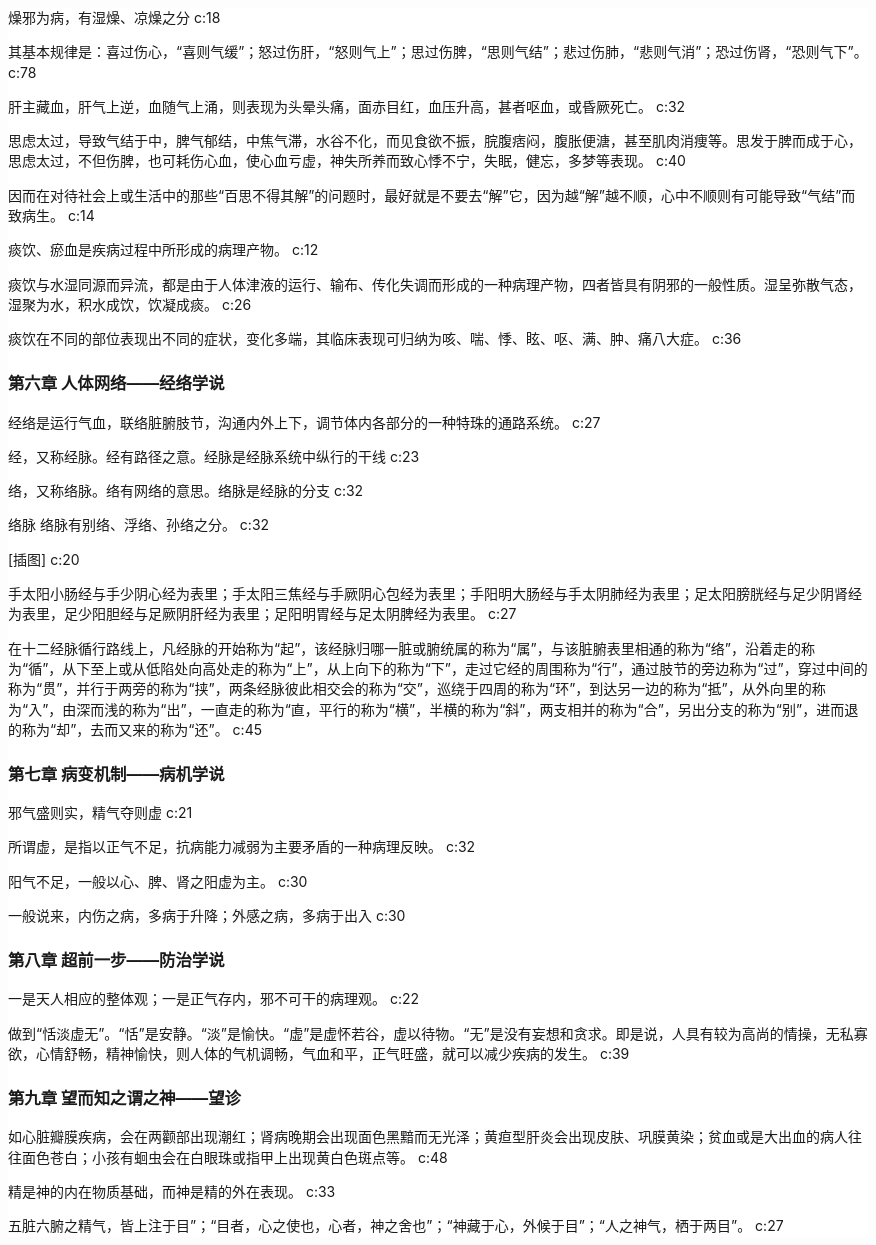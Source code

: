 燥邪为病，有湿燥、凉燥之分 c:18

其基本规律是：喜过伤心，“喜则气缓”；怒过伤肝，“怒则气上”；思过伤脾，“思则气结”；悲过伤肺，“悲则气消”；恐过伤肾，“恐则气下”。 c:78

肝主藏血，肝气上逆，血随气上涌，则表现为头晕头痛，面赤目红，血压升高，甚者呕血，或昏厥死亡。 c:32

思虑太过，导致气结于中，脾气郁结，中焦气滞，水谷不化，而见食欲不振，脘腹痞闷，腹胀便溏，甚至肌肉消痩等。思发于脾而成于心，思虑太过，不但伤脾，也可耗伤心血，使心血亏虚，神失所养而致心悸不宁，失眠，健忘，多梦等表现。 c:40

因而在对待社会上或生活中的那些“百思不得其解”的问题时，最好就是不要去“解”它，因为越“解”越不顺，心中不顺则有可能导致“气结”而致病生。 c:14

痰饮、瘀血是疾病过程中所形成的病理产物。 c:12

痰饮与水湿同源而异流，都是由于人体津液的运行、输布、传化失调而形成的一种病理产物，四者皆具有阴邪的一般性质。湿呈弥散气态，湿聚为水，积水成饮，饮凝成痰。 c:26

痰饮在不同的部位表现出不同的症状，变化多端，其临床表现可归纳为咳、喘、悸、眩、呕、满、肿、痛八大症。 c:36

### 第六章 人体网络——经络学说

经络是运行气血，联络脏腑肢节，沟通内外上下，调节体内各部分的一种特珠的通路系统。 c:27

经，又称经脉。经有路径之意。经脉是经脉系统中纵行的干线 c:23

络，又称络脉。络有网络的意思。络脉是经脉的分支 c:32

络脉 络脉有别络、浮络、孙络之分。 c:32

[插图] c:20

手太阳小肠经与手少阴心经为表里；手太阳三焦经与手厥阴心包经为表里；手阳明大肠经与手太阴肺经为表里；足太阳膀胱经与足少阴肾经为表里，足少阳胆经与足厥阴肝经为表里；足阳明胃经与足太阴脾经为表里。 c:27

在十二经脉循行路线上，凡经脉的开始称为“起”，该经脉归哪一脏或腑统属的称为“属”，与该脏腑表里相通的称为“络”，沿着走的称为“循”，从下至上或从低陷处向高处走的称为“上”，从上向下的称为“下”，走过它经的周围称为“行”，通过肢节的旁边称为“过”，穿过中间的称为“贯”，并行于两旁的称为“挟”，两条经脉彼此相交会的称为“交”，巡绕于四周的称为“环”，到达另一边的称为“抵”，从外向里的称为“入”，由深而浅的称为“出”，一直走的称为“直，平行的称为“横”，半横的称为“斜”，两支相并的称为“合”，另出分支的称为“别”，进而退的称为“却”，去而又来的称为“还”。 c:45

### 第七章 病变机制——病机学说

邪气盛则实，精气夺则虚 c:21

所谓虚，是指以正气不足，抗病能力减弱为主要矛盾的一种病理反映。 c:32

阳气不足，一般以心、脾、肾之阳虚为主。 c:30

一般说来，内伤之病，多病于升降；外感之病，多病于出入 c:30

### 第八章 超前一步——防治学说

一是天人相应的整体观；一是正气存内，邪不可干的病理观。 c:22

做到“恬淡虚无”。“恬”是安静。“淡”是愉快。“虚”是虚怀若谷，虚以待物。“无”是没有妄想和贪求。即是说，人具有较为高尚的情操，无私寡欲，心情舒畅，精神愉快，则人体的气机调畅，气血和平，正气旺盛，就可以减少疾病的发生。 c:39

### 第九章 望而知之谓之神——望诊

如心脏瓣膜疾病，会在两颧部出现潮红；肾病晚期会出现面色黑黯而无光泽；黄疸型肝炎会出现皮肤、巩膜黄染；贫血或是大出血的病人往往面色苍白；小孩有蛔虫会在白眼珠或指甲上出现黄白色斑点等。 c:48

精是神的内在物质基础，而神是精的外在表现。 c:33

五脏六腑之精气，皆上注于目”；“目者，心之使也，心者，神之舍也”；“神藏于心，外候于目”；“人之神气，栖于两目”。 c:27
